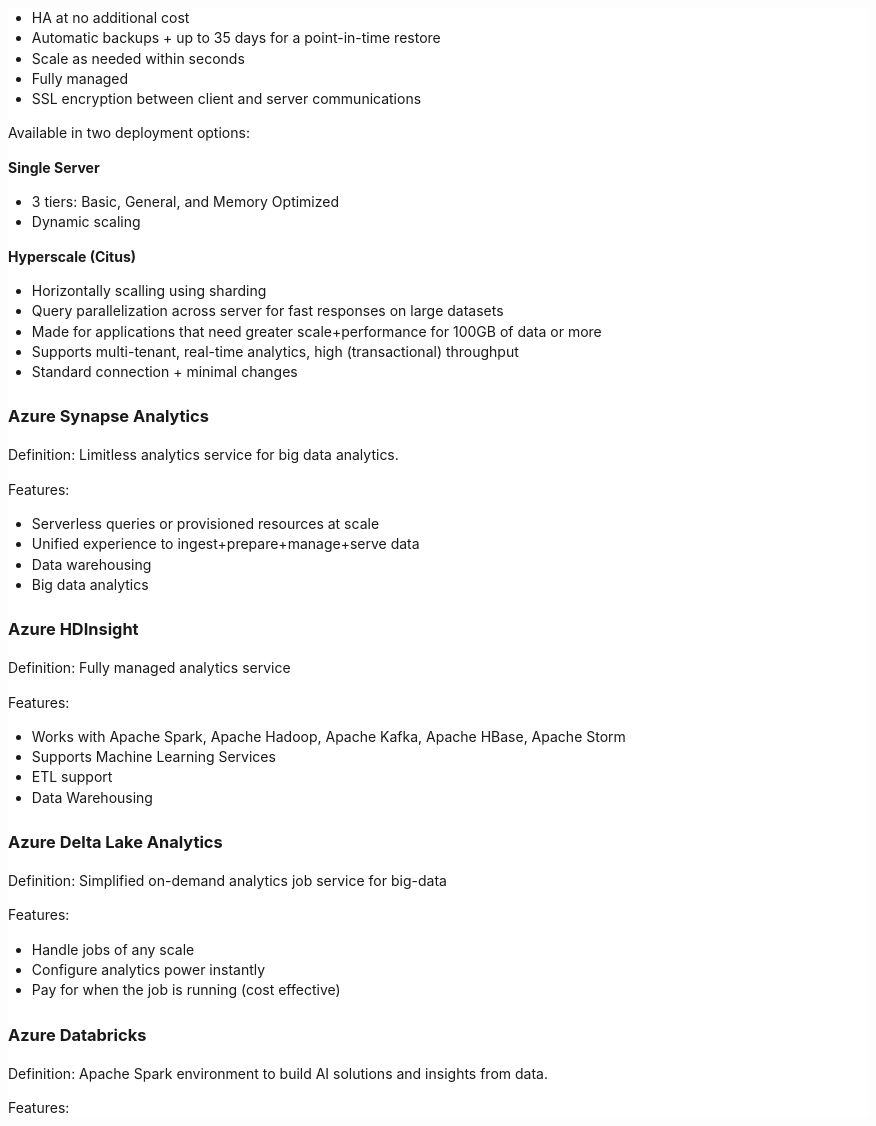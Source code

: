 * HA at no additional cost
* Automatic backups + up to 35 days for a point-in-time restore
* Scale as needed within seconds
* Fully managed
* SSL encryption between client and server communications

Available in two deployment options:

**Single Server**
* 3 tiers: Basic, General, and Memory Optimized
* Dynamic scaling

**Hyperscale (Citus)**
* Horizontally scalling using sharding
* Query parallelization across server for fast responses on large datasets
* Made for applications that need greater scale+performance for 100GB of data or more
* Supports multi-tenant, real-time analytics, high (transactional) throughput
* Standard connection + minimal changes

### Azure Synapse Analytics

Definition: Limitless analytics service for big data analytics.

Features:

* Serverless queries or provisioned resources at scale
* Unified experience to ingest+prepare+manage+serve data
* Data warehousing
* Big data analytics

### Azure HDInsight

Definition: Fully managed analytics service

Features:

* Works with Apache Spark, Apache Hadoop, Apache Kafka, Apache HBase, Apache Storm
* Supports Machine Learning Services
* ETL support
* Data Warehousing

### Azure Delta Lake Analytics

Definition: Simplified on-demand analytics job service for big-data

Features:

* Handle jobs of any scale
* Configure analytics power instantly
* Pay for when the job is running (cost effective)


### Azure Databricks

Definition: Apache Spark environment to build AI solutions and insights from data.

Features:
